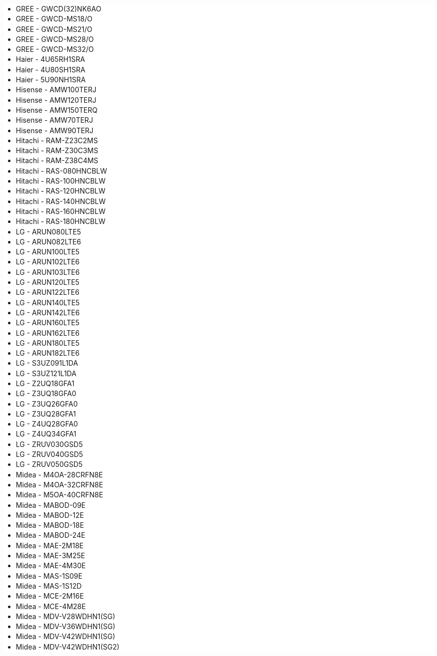 - GREE - GWCD(32)NK6AO
- GREE - GWCD-MS18/O
- GREE - GWCD-MS21/O
- GREE - GWCD-MS28/O
- GREE - GWCD-MS32/O
- Haier - 4U65RH1SRA
- Haier - 4U80SH1SRA
- Haier - 5U90NH1SRA
- Hisense - AMW100TERJ
- Hisense - AMW120TERJ
- Hisense - AMW150TERQ
- Hisense - AMW70TERJ
- Hisense - AMW90TERJ
- Hitachi - RAM-Z23C2MS
- Hitachi - RAM-Z30C3MS
- Hitachi - RAM-Z38C4MS
- Hitachi - RAS-080HNCBLW
- Hitachi - RAS-100HNCBLW
- Hitachi - RAS-120HNCBLW
- Hitachi - RAS-140HNCBLW
- Hitachi - RAS-160HNCBLW
- Hitachi - RAS-180HNCBLW
- LG - ARUN080LTE5
- LG - ARUN082LTE6
- LG - ARUN100LTE5
- LG - ARUN102LTE6
- LG - ARUN103LTE6
- LG - ARUN120LTE5
- LG - ARUN122LTE6
- LG - ARUN140LTE5
- LG - ARUN142LTE6
- LG - ARUN160LTE5
- LG - ARUN162LTE6
- LG - ARUN180LTE5
- LG - ARUN182LTE6
- LG - S3UZ091L1DA
- LG - S3UZ121L1DA
- LG - Z2UQ18GFA1
- LG - Z3UQ18GFA0
- LG - Z3UQ26GFA0
- LG - Z3UQ28GFA1
- LG - Z4UQ28GFA0
- LG - Z4UQ34GFA1
- LG - ZRUV030GSD5
- LG - ZRUV040GSD5
- LG - ZRUV050GSD5
- Midea - M4OA-28CRFN8E
- Midea - M4OA-32CRFN8E
- Midea - M5OA-40CRFN8E
- Midea - MABOD-09E
- Midea - MABOD-12E
- Midea - MABOD-18E
- Midea - MABOD-24E
- Midea - MAE-2M18E
- Midea - MAE-3M25E
- Midea - MAE-4M30E
- Midea - MAS-1S09E
- Midea - MAS-1S12D
- Midea - MCE-2M16E
- Midea - MCE-4M28E
- Midea - MDV-V28WDHN1(SG)
- Midea - MDV-V36WDHN1(SG)
- Midea - MDV-V42WDHN1(SG)
- Midea - MDV-V42WDHN1(SG2)